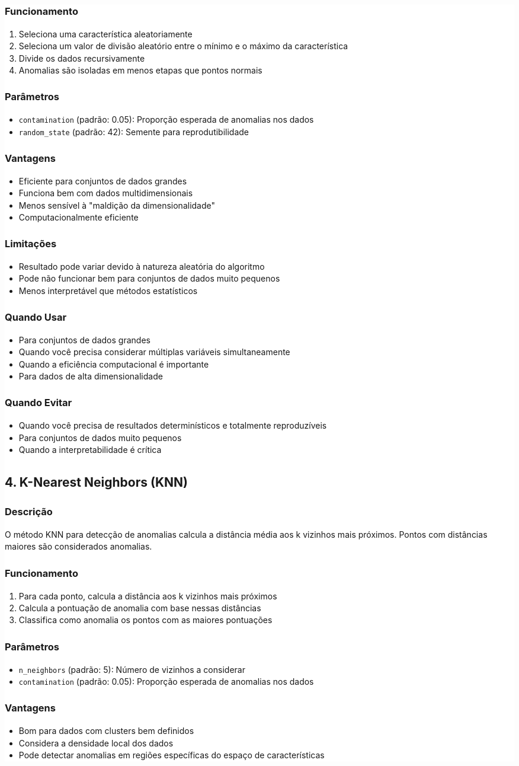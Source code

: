 ### Funcionamento
1. Seleciona uma característica aleatoriamente
2. Seleciona um valor de divisão aleatório entre o mínimo e o máximo da característica
3. Divide os dados recursivamente
4. Anomalias são isoladas em menos etapas que pontos normais

### Parâmetros
- `contamination` (padrão: 0.05): Proporção esperada de anomalias nos dados
- `random_state` (padrão: 42): Semente para reprodutibilidade

### Vantagens
- Eficiente para conjuntos de dados grandes
- Funciona bem com dados multidimensionais
- Menos sensível à "maldição da dimensionalidade"
- Computacionalmente eficiente

### Limitações
- Resultado pode variar devido à natureza aleatória do algoritmo
- Pode não funcionar bem para conjuntos de dados muito pequenos
- Menos interpretável que métodos estatísticos

### Quando Usar
- Para conjuntos de dados grandes
- Quando você precisa considerar múltiplas variáveis simultaneamente
- Quando a eficiência computacional é importante
- Para dados de alta dimensionalidade

### Quando Evitar
- Quando você precisa de resultados determinísticos e totalmente reproduzíveis
- Para conjuntos de dados muito pequenos
- Quando a interpretabilidade é crítica

## 4. K-Nearest Neighbors (KNN)

### Descrição
O método KNN para detecção de anomalias calcula a distância média aos k vizinhos mais próximos. Pontos com distâncias maiores são considerados anomalias.

### Funcionamento
1. Para cada ponto, calcula a distância aos k vizinhos mais próximos
2. Calcula a pontuação de anomalia com base nessas distâncias
3. Classifica como anomalia os pontos com as maiores pontuações

### Parâmetros
- `n_neighbors` (padrão: 5): Número de vizinhos a considerar
- `contamination` (padrão: 0.05): Proporção esperada de anomalias nos dados

### Vantagens
- Bom para dados com clusters bem definidos
- Considera a densidade local dos dados
- Pode detectar anomalias em regiões específicas do espaço de características
